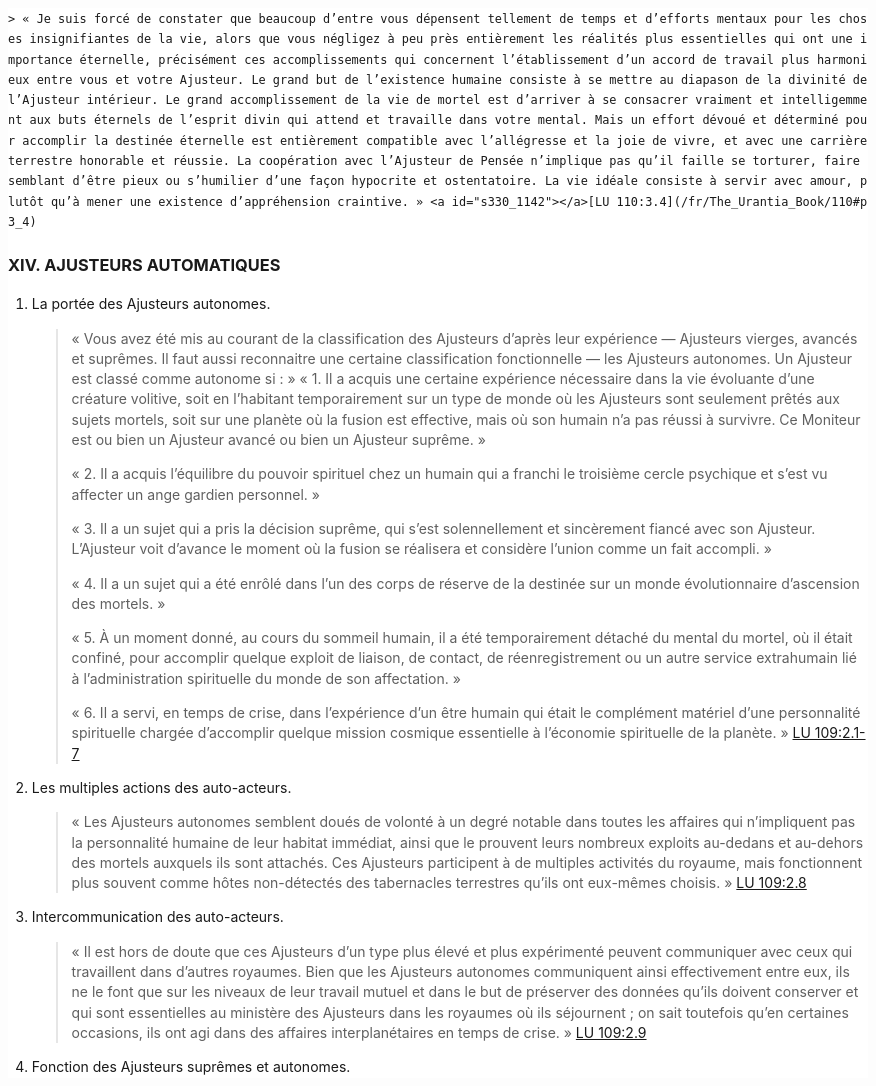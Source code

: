 	> « Je suis forcé de constater que beaucoup d’entre vous dépensent tellement de temps et d’efforts mentaux pour les choses insignifiantes de la vie, alors que vous négligez à peu près entièrement les réalités plus essentielles qui ont une importance éternelle, précisément ces accomplissements qui concernent l’établissement d’un accord de travail plus harmonieux entre vous et votre Ajusteur. Le grand but de l’existence humaine consiste à se mettre au diapason de la divinité de l’Ajusteur intérieur. Le grand accomplissement de la vie de mortel est d’arriver à se consacrer vraiment et intelligemment aux buts éternels de l’esprit divin qui attend et travaille dans votre mental. Mais un effort dévoué et déterminé pour accomplir la destinée éternelle est entièrement compatible avec l’allégresse et la joie de vivre, et avec une carrière terrestre honorable et réussie. La coopération avec l’Ajusteur de Pensée n’implique pas qu’il faille se torturer, faire semblant d’être pieux ou s’humilier d’une façon hypocrite et ostentatoire. La vie idéale consiste à servir avec amour, plutôt qu’à mener une existence d’appréhension craintive. » <a id="s330_1142"></a>[LU 110:3.4](/fr/The_Urantia_Book/110#p3_4)

### XIV. AJUSTEURS AUTOMATIQUES

1. La portée des Ajusteurs autonomes.
	> « Vous avez été mis au courant de la classification des Ajusteurs d’après leur expérience — Ajusteurs vierges, avancés et suprêmes. Il faut aussi reconnaitre une certaine classification fonctionnelle — les Ajusteurs autonomes. Un Ajusteur est classé comme autonome si : »
	> « 1. Il a acquis une certaine expérience nécessaire dans la vie évoluante d’une créature volitive, soit en l’habitant temporairement sur un type de monde où les Ajusteurs sont seulement prêtés aux sujets mortels, soit sur une planète où la fusion est effective, mais où son humain n’a pas réussi à survivre. Ce Moniteur est ou bien un Ajusteur avancé ou bien un Ajusteur suprême. »
	>
	> « 2. Il a acquis l’équilibre du pouvoir spirituel chez un humain qui a franchi le troisième cercle psychique et s’est vu affecter un ange gardien personnel. »
	>
	> « 3. Il a un sujet qui a pris la décision suprême, qui s’est solennellement et sincèrement fiancé avec son Ajusteur. L’Ajusteur voit d’avance le moment où la fusion se réalisera et considère l’union comme un fait accompli. »
	>
	> « 4. Il a un sujet qui a été enrôlé dans l’un des corps de réserve de la destinée sur un monde évolutionnaire d’ascension des mortels. »
	>
	> « 5. À un moment donné, au cours du sommeil humain, il a été temporairement détaché du mental du mortel, où il était confiné, pour accomplir quelque exploit de liaison, de contact, de réenregistrement ou un autre service extrahumain lié à l’administration spirituelle du monde de son affectation. »
	>
	> « 6. Il a servi, en temps de crise, dans l’expérience d’un être humain qui était le complément matériel d’une personnalité spirituelle chargée d’accomplir quelque mission cosmique essentielle à l’économie spirituelle de la planète. » <a id="s346_237"></a>[LU 109:2.1-7](/fr/The_Urantia_Book/109#p2_1)
2. Les multiples actions des auto-acteurs.
	> « Les Ajusteurs autonomes semblent doués de volonté à un degré notable dans toutes les affaires qui n’impliquent pas la personnalité humaine de leur habitat immédiat, ainsi que le prouvent leurs nombreux exploits au-dedans et au-dehors des mortels auxquels ils sont attachés. Ces Ajusteurs participent à de multiples activités du royaume, mais fonctionnent plus souvent comme hôtes non-détectés des tabernacles terrestres qu’ils ont eux-mêmes choisis. » <a id="s348_457"></a>[LU 109:2.8](/fr/The_Urantia_Book/109#p2_8)
3. Intercommunication des auto-acteurs.
	> « Il est hors de doute que ces Ajusteurs d’un type plus élevé et plus expérimenté peuvent communiquer avec ceux qui travaillent dans d’autres royaumes. Bien que les Ajusteurs autonomes communiquent ainsi effectivement entre eux, ils ne le font que sur les niveaux de leur travail mutuel et dans le but de préserver des données qu’ils doivent conserver et qui sont essentielles au ministère des Ajusteurs dans les royaumes où ils séjournent ; on sait toutefois qu’en certaines occasions, ils ont agi dans des affaires interplanétaires en temps de crise. » <a id="s350_558"></a>[LU 109:2.9](/fr/The_Urantia_Book/109#p2_9)
4. Fonction des Ajusteurs suprêmes et autonomes.